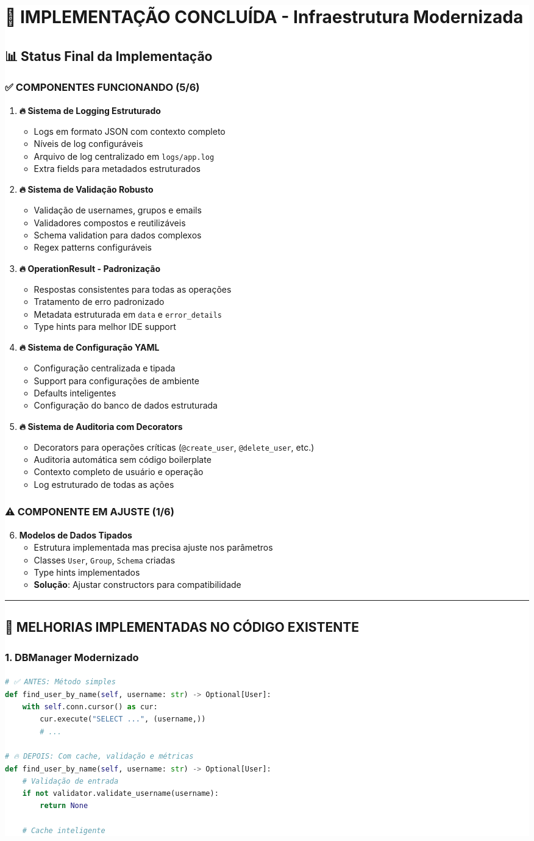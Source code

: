 # 🎉 IMPLEMENTAÇÃO CONCLUÍDA - Infraestrutura Modernizada

## 📊 Status Final da Implementação

### ✅ **COMPONENTES FUNCIONANDO** (5/6)

1. **🔥 Sistema de Logging Estruturado**
   - Logs em formato JSON com contexto completo
   - Níveis de log configuráveis
   - Arquivo de log centralizado em `logs/app.log`
   - Extra fields para metadados estruturados

2. **🔥 Sistema de Validação Robusto**
   - Validação de usernames, grupos e emails
   - Validadores compostos e reutilizáveis
   - Schema validation para dados complexos
   - Regex patterns configuráveis

3. **🔥 OperationResult - Padronização**
   - Respostas consistentes para todas as operações
   - Tratamento de erro padronizado
   - Metadata estruturada em `data` e `error_details`
   - Type hints para melhor IDE support

4. **🔥 Sistema de Configuração YAML**
   - Configuração centralizada e tipada
   - Support para configurações de ambiente
   - Defaults inteligentes
   - Configuração do banco de dados estruturada

5. **🔥 Sistema de Auditoria com Decorators**
   - Decorators para operações críticas (`@create_user`, `@delete_user`, etc.)
   - Auditoria automática sem código boilerplate
   - Contexto completo de usuário e operação
   - Log estruturado de todas as ações

### ⚠️ **COMPONENTE EM AJUSTE** (1/6)

6. **Modelos de Dados Tipados**
   - Estrutura implementada mas precisa ajuste nos parâmetros
   - Classes `User`, `Group`, `Schema` criadas
   - Type hints implementados
   - **Solução**: Ajustar constructors para compatibilidade

---

## 🚀 **MELHORIAS IMPLEMENTADAS NO CÓDIGO EXISTENTE**

### **1. DBManager Modernizado**
```python
# ✅ ANTES: Método simples
def find_user_by_name(self, username: str) -> Optional[User]:
    with self.conn.cursor() as cur:
        cur.execute("SELECT ...", (username,))
        # ...

# 🔥 DEPOIS: Com cache, validação e métricas
def find_user_by_name(self, username: str) -> Optional[User]:
    # Validação de entrada
    if not validator.validate_username(username):
        return None
    
    # Cache inteligente
```